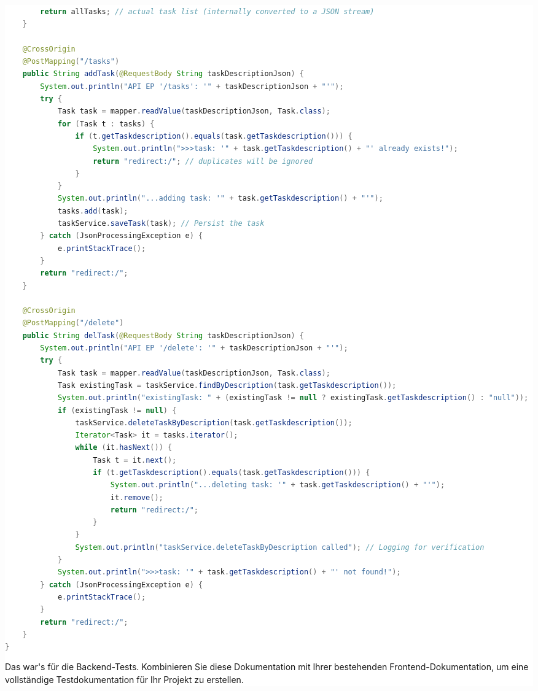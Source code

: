 ```java
        return allTasks; // actual task list (internally converted to a JSON stream)
    }

    @CrossOrigin
    @PostMapping("/tasks")
    public String addTask(@RequestBody String taskDescriptionJson) {
        System.out.println("API EP '/tasks': '" + taskDescriptionJson + "'");
        try {
            Task task = mapper.readValue(taskDescriptionJson, Task.class);
            for (Task t : tasks) {
                if (t.getTaskdescription().equals(task.getTaskdescription())) {
                    System.out.println(">>>task: '" + task.getTaskdescription() + "' already exists!");
                    return "redirect:/"; // duplicates will be ignored
                }
            }
            System.out.println("...adding task: '" + task.getTaskdescription() + "'");
            tasks.add(task);
            taskService.saveTask(task); // Persist the task
        } catch (JsonProcessingException e) {
            e.printStackTrace();
        }
        return "redirect:/";
    }

    @CrossOrigin
    @PostMapping("/delete")
    public String delTask(@RequestBody String taskDescriptionJson) {
        System.out.println("API EP '/delete': '" + taskDescriptionJson + "'");
        try {
            Task task = mapper.readValue(taskDescriptionJson, Task.class);
            Task existingTask = taskService.findByDescription(task.getTaskdescription());
            System.out.println("existingTask: " + (existingTask != null ? existingTask.getTaskdescription() : "null"));
            if (existingTask != null) {
                taskService.deleteTaskByDescription(task.getTaskdescription());
                Iterator<Task> it = tasks.iterator();
                while (it.hasNext()) {
                    Task t = it.next();
                    if (t.getTaskdescription().equals(task.getTaskdescription())) {
                        System.out.println("...deleting task: '" + task.getTaskdescription() + "'");
                        it.remove();
                        return "redirect:/";
                    }
                }
                System.out.println("taskService.deleteTaskByDescription called"); // Logging for verification
            }
            System.out.println(">>>task: '" + task.getTaskdescription() + "' not found!");
        } catch (JsonProcessingException e) {
            e.printStackTrace();
        }
        return "redirect:/";
    }
}
```

Das war's für die Backend-Tests. Kombinieren Sie diese Dokumentation mit Ihrer bestehenden Frontend-Dokumentation, um eine vollständige Testdokumentation für Ihr Projekt zu erstellen.


